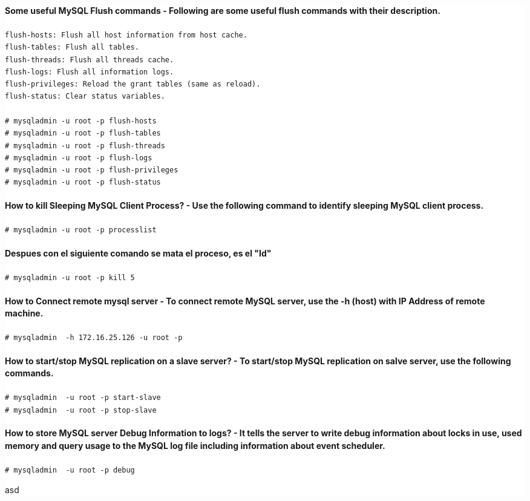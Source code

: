 #### Some useful MySQL Flush commands - Following are some useful flush commands with their description.
```
flush-hosts: Flush all host information from host cache.
flush-tables: Flush all tables.
flush-threads: Flush all threads cache.
flush-logs: Flush all information logs.
flush-privileges: Reload the grant tables (same as reload).
flush-status: Clear status variables.

# mysqladmin -u root -p flush-hosts
# mysqladmin -u root -p flush-tables
# mysqladmin -u root -p flush-threads
# mysqladmin -u root -p flush-logs
# mysqladmin -u root -p flush-privileges
# mysqladmin -u root -p flush-status
```

#### How to kill Sleeping MySQL Client Process? - Use the following command to identify sleeping MySQL client process.
```
# mysqladmin -u root -p processlist
```

#### Despues con el siguiente comando se mata el proceso, es el "Id"
```
# mysqladmin -u root -p kill 5
```

#### How to Connect remote mysql server - To connect remote MySQL server, use the -h (host)  with IP Address of remote machine.
```
# mysqladmin  -h 172.16.25.126 -u root -p
```

#### How to start/stop MySQL replication on a slave server? - To start/stop MySQL replication on salve server, use the following commands.
```
# mysqladmin  -u root -p start-slave
# mysqladmin  -u root -p stop-slave
```

#### How to store MySQL server Debug Information to logs? - It tells the server to write debug information about locks in use, used memory and query usage to the MySQL log file including information about event scheduler.
```
# mysqladmin  -u root -p debug
```
asd
